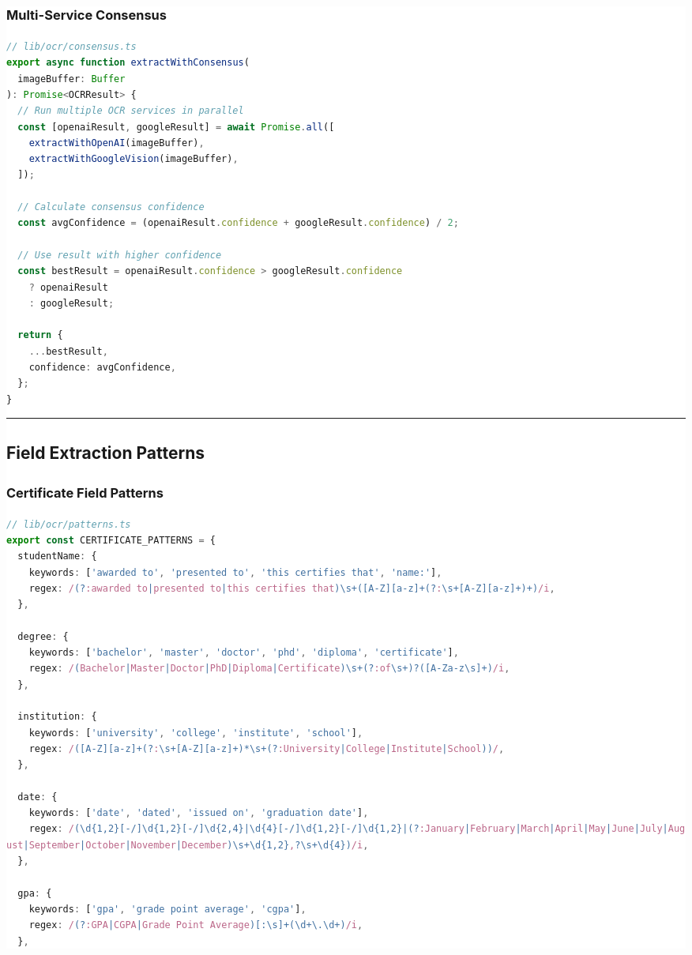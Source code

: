 ```typescript
```

### Multi-Service Consensus

```typescript
// lib/ocr/consensus.ts
export async function extractWithConsensus(
  imageBuffer: Buffer
): Promise<OCRResult> {
  // Run multiple OCR services in parallel
  const [openaiResult, googleResult] = await Promise.all([
    extractWithOpenAI(imageBuffer),
    extractWithGoogleVision(imageBuffer),
  ]);

  // Calculate consensus confidence
  const avgConfidence = (openaiResult.confidence + googleResult.confidence) / 2;

  // Use result with higher confidence
  const bestResult = openaiResult.confidence > googleResult.confidence
    ? openaiResult
    : googleResult;

  return {
    ...bestResult,
    confidence: avgConfidence,
  };
}
```

---

## Field Extraction Patterns

### Certificate Field Patterns

```typescript
// lib/ocr/patterns.ts
export const CERTIFICATE_PATTERNS = {
  studentName: {
    keywords: ['awarded to', 'presented to', 'this certifies that', 'name:'],
    regex: /(?:awarded to|presented to|this certifies that)\s+([A-Z][a-z]+(?:\s+[A-Z][a-z]+)+)/i,
  },
  
  degree: {
    keywords: ['bachelor', 'master', 'doctor', 'phd', 'diploma', 'certificate'],
    regex: /(Bachelor|Master|Doctor|PhD|Diploma|Certificate)\s+(?:of\s+)?([A-Za-z\s]+)/i,
  },
  
  institution: {
    keywords: ['university', 'college', 'institute', 'school'],
    regex: /([A-Z][a-z]+(?:\s+[A-Z][a-z]+)*\s+(?:University|College|Institute|School))/,
  },
  
  date: {
    keywords: ['date', 'dated', 'issued on', 'graduation date'],
    regex: /(\d{1,2}[-/]\d{1,2}[-/]\d{2,4}|\d{4}[-/]\d{1,2}[-/]\d{1,2}|(?:January|February|March|April|May|June|July|August|September|October|November|December)\s+\d{1,2},?\s+\d{4})/i,
  },
  
  gpa: {
    keywords: ['gpa', 'grade point average', 'cgpa'],
    regex: /(?:GPA|CGPA|Grade Point Average)[:\s]+(\d+\.\d+)/i,
  },
```